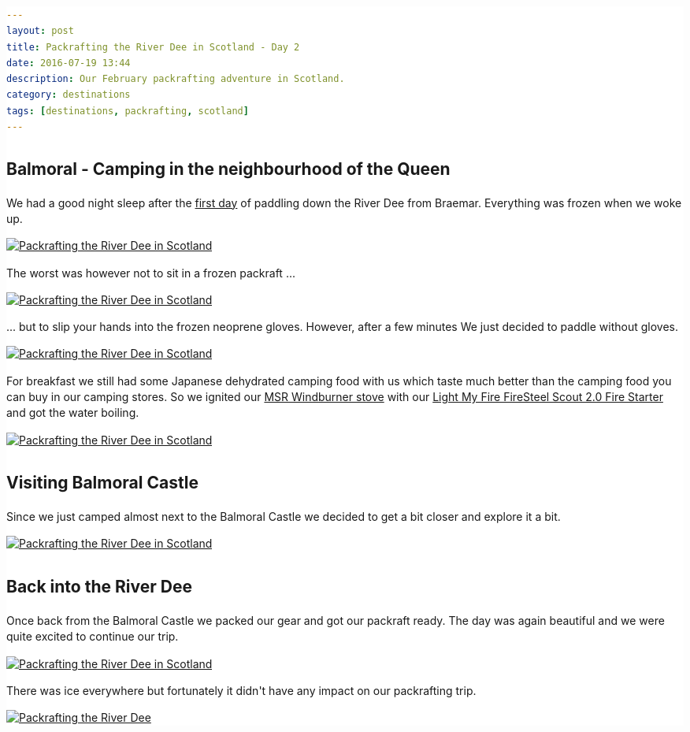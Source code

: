 ```yaml
---
layout: post
title: Packrafting the River Dee in Scotland - Day 2
date: 2016-07-19 13:44
description: Our February packrafting adventure in Scotland.
category: destinations
tags: [destinations, packrafting, scotland]
---
```

## Balmoral - Camping in the neighbourhood of the Queen
We had a good night sleep after the [first day](http://www.hikeventures.com/Packrafting-River-Dee-Scotland-1/) of paddling down the River Dee from Braemar. Everything was frozen when we woke up.

<a data-flickr-embed="true"  href="https://www.flickr.com/photos/90204224@N07/25215070553/in/dateposted-public/" title="Packrafting the River Dee in Scotland"><img src="https://farm2.staticflickr.com/1651/25215070553_2bf0cca03f_b.jpg" width="1024" height="681" alt="Packrafting the River Dee in Scotland"></a><script async src="//embedr.flickr.com/assets/client-code.js" charset="utf-8"></script>



The worst was however not to sit in a frozen packraft ...

<a data-flickr-embed="true"  href="https://www.flickr.com/photos/90204224@N07/25815612786/in/dateposted-public/" title="Packrafting the River Dee in Scotland"><img src="https://farm2.staticflickr.com/1650/25815612786_b90a0983cb_b.jpg" width="681" height="1024" alt="Packrafting the River Dee in Scotland"></a><script async src="//embedr.flickr.com/assets/client-code.js" charset="utf-8"></script>

... but to slip your hands into the frozen neoprene gloves. However, after a few minutes We just decided to paddle without gloves.

<a data-flickr-embed="true"  href="https://www.flickr.com/photos/90204224@N07/25211168184/in/dateposted-public/" title="Packrafting the River Dee in Scotland"><img src="https://farm2.staticflickr.com/1566/25211168184_7033bd4e8d_o.jpg" width="1024" height="768" alt="Packrafting the River Dee in Scotland"></a><script async src="//embedr.flickr.com/assets/client-code.js" charset="utf-8"></script>

For breakfast we still had some Japanese dehydrated camping food with us which taste much better than the camping food you can buy in our camping stores. So we ignited our [MSR Windburner stove](http://www.backcountry.com/msr-windboiler-personal-stove-system) with our [Light My Fire FireSteel Scout 2.0 Fire Starter](https://www.rei.com/product/102301/light-my-fire-firesteel-scout-20-fire-starter) and got the water boiling.

<a data-flickr-embed="true"  href="https://www.flickr.com/photos/90204224@N07/25720718142/in/dateposted-public/" title="Packrafting the River Dee in Scotland"><img src="https://farm2.staticflickr.com/1449/25720718142_2c1be50b32_b.jpg" width="1024" height="681" alt="Packrafting the River Dee in Scotland"></a><script async src="//embedr.flickr.com/assets/client-code.js" charset="utf-8"></script>

## Visiting Balmoral Castle

Since we just camped almost next to the Balmoral Castle we decided to get a bit closer and explore it a bit. 

<a data-flickr-embed="true"  href="https://www.flickr.com/photos/90204224@N07/25211137854/in/dateposted-public/" title="Packrafting the River Dee in Scotland"><img src="https://farm2.staticflickr.com/1450/25211137854_9d7e60357f_b.jpg" width="1024" height="681" alt="Packrafting the River Dee in Scotland"></a><script async src="//embedr.flickr.com/assets/client-code.js" charset="utf-8"></script>

## Back into the River Dee

Once back from the Balmoral Castle we packed our gear and got our packraft ready. The day was again beautiful and we were quite excited to continue our trip.

<a data-flickr-embed="true"  href="https://www.flickr.com/photos/90204224@N07/25215068423/in/dateposted-public/" title="Packrafting the River Dee in Scotland"><img src="https://farm2.staticflickr.com/1448/25215068423_9ec4a41fda_b.jpg" width="1024" height="681" alt="Packrafting the River Dee in Scotland"></a><script async src="//embedr.flickr.com/assets/client-code.js" charset="utf-8"></script>

There was ice everywhere but fortunately it didn't have any impact on our packrafting trip.

<a data-flickr-embed="true"  href="https://www.flickr.com/photos/90204224@N07/25279269183/in/dateposted-public/" title="Packrafting the River Dee"><img src="https://farm2.staticflickr.com/1629/25279269183_60a94b1ce6_b.jpg" width="1024" height="768" alt="Packrafting the River Dee"></a><script async src="//embedr.flickr.com/assets/client-code.js" charset="utf-8"></script>

